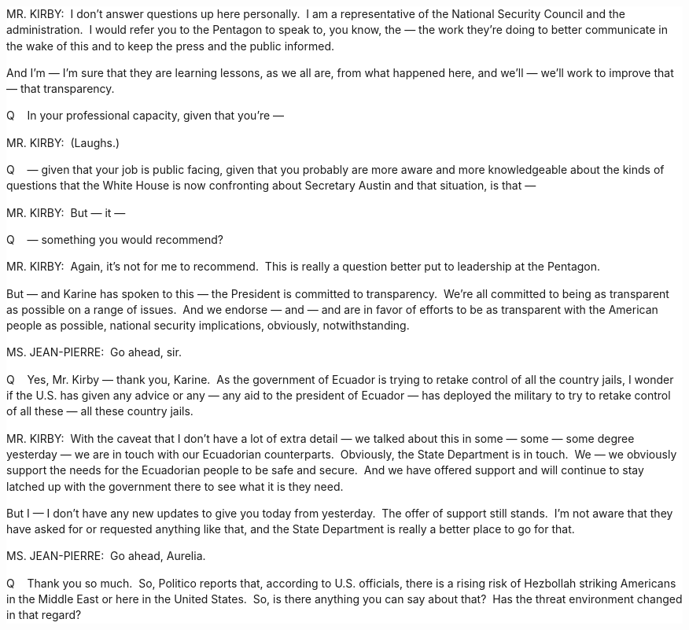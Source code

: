 MR. KIRBY:  I don’t answer questions up here personally.  I am a
representative of the National Security Council and the administration. 
I would refer you to the Pentagon to speak to, you know, the — the work
they’re doing to better communicate in the wake of this and to keep the
press and the public informed.  
  
And I’m — I’m sure that they are learning lessons, as we all are, from
what happened here, and we’ll — we’ll work to improve that — that
transparency.  
  
Q    In your professional capacity, given that you’re —  
  
MR. KIRBY:  (Laughs.)  
  
Q    — given that your job is public facing, given that you probably are
more aware and more knowledgeable about the kinds of questions that the
White House is now confronting about Secretary Austin and that
situation, is that —  
  
MR. KIRBY:  But — it —  
  
Q    — something you would recommend?  
  
MR. KIRBY:  Again, it’s not for me to recommend.  This is really a
question better put to leadership at the Pentagon.   
  
But — and Karine has spoken to this — the President is committed to
transparency.  We’re all committed to being as transparent as possible
on a range of issues.  And we endorse — and — and are in favor of
efforts to be as transparent with the American people as possible,
national security implications, obviously, notwithstanding.  
  
MS. JEAN-PIERRE:  Go ahead, sir.  
  
Q    Yes, Mr. Kirby — thank you, Karine.  As the government of Ecuador
is trying to retake control of all the country jails, I wonder if the
U.S. has given any advice or any — any aid to the president of Ecuador —
has deployed the military to try to retake control of all these — all
these country jails.  
  
MR. KIRBY:  With the caveat that I don’t have a lot of extra detail — we
talked about this in some — some — some degree yesterday — we are in
touch with our Ecuadorian counterparts.  Obviously, the State Department
is in touch.  We — we obviously support the needs for the Ecuadorian
people to be safe and secure.  And we have offered support and will
continue to stay latched up with the government there to see what it is
they need.  
  
But I — I don’t have any new updates to give you today from yesterday. 
The offer of support still stands.  I’m not aware that they have asked
for or requested anything like that, and the State Department is really
a better place to go for that.  
  
MS. JEAN-PIERRE:  Go ahead, Aurelia.   
  
Q    Thank you so much.  So, Politico reports that, according to U.S.
officials, there is a rising risk of Hezbollah striking Americans in the
Middle East or here in the United States.  So, is there anything you can
say about that?  Has the threat environment changed in that regard?  
  